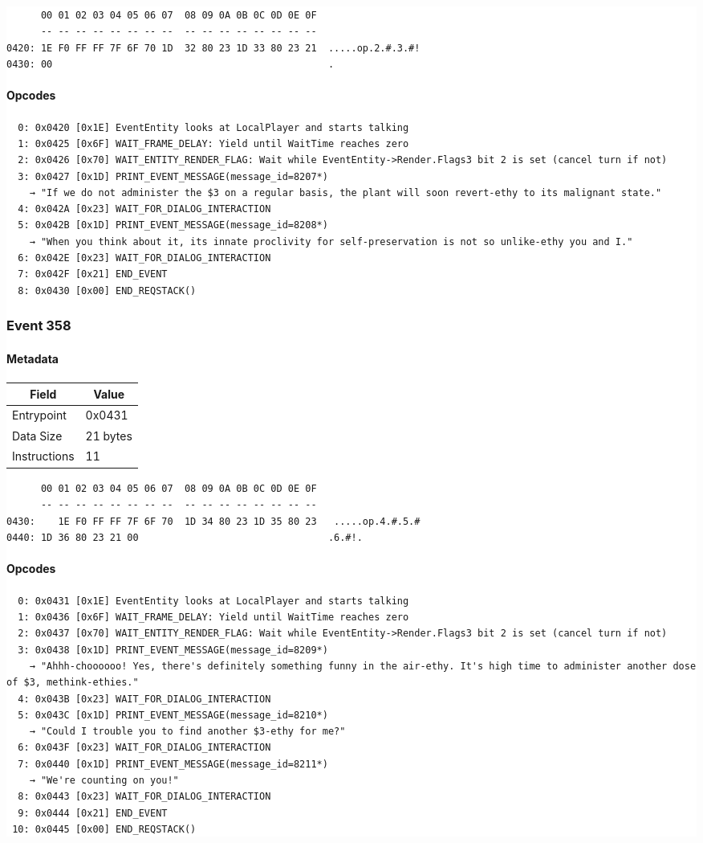 ```
      00 01 02 03 04 05 06 07  08 09 0A 0B 0C 0D 0E 0F
      -- -- -- -- -- -- -- --  -- -- -- -- -- -- -- --
0420: 1E F0 FF FF 7F 6F 70 1D  32 80 23 1D 33 80 23 21  .....op.2.#.3.#!
0430: 00                                                .               
```

#### Opcodes

```
  0: 0x0420 [0x1E] EventEntity looks at LocalPlayer and starts talking
  1: 0x0425 [0x6F] WAIT_FRAME_DELAY: Yield until WaitTime reaches zero
  2: 0x0426 [0x70] WAIT_ENTITY_RENDER_FLAG: Wait while EventEntity->Render.Flags3 bit 2 is set (cancel turn if not)
  3: 0x0427 [0x1D] PRINT_EVENT_MESSAGE(message_id=8207*)
    → "If we do not administer the $3 on a regular basis, the plant will soon revert-ethy to its malignant state."
  4: 0x042A [0x23] WAIT_FOR_DIALOG_INTERACTION
  5: 0x042B [0x1D] PRINT_EVENT_MESSAGE(message_id=8208*)
    → "When you think about it, its innate proclivity for self-preservation is not so unlike-ethy you and I."
  6: 0x042E [0x23] WAIT_FOR_DIALOG_INTERACTION
  7: 0x042F [0x21] END_EVENT
  8: 0x0430 [0x00] END_REQSTACK()
```

### Event 358

#### Metadata

| Field        | Value    |
|--------------|----------|
| Entrypoint   | 0x0431   |
| Data Size    | 21 bytes |
| Instructions | 11       |

```
      00 01 02 03 04 05 06 07  08 09 0A 0B 0C 0D 0E 0F
      -- -- -- -- -- -- -- --  -- -- -- -- -- -- -- --
0430:    1E F0 FF FF 7F 6F 70  1D 34 80 23 1D 35 80 23   .....op.4.#.5.#
0440: 1D 36 80 23 21 00                                 .6.#!.          
```

#### Opcodes

```
  0: 0x0431 [0x1E] EventEntity looks at LocalPlayer and starts talking
  1: 0x0436 [0x6F] WAIT_FRAME_DELAY: Yield until WaitTime reaches zero
  2: 0x0437 [0x70] WAIT_ENTITY_RENDER_FLAG: Wait while EventEntity->Render.Flags3 bit 2 is set (cancel turn if not)
  3: 0x0438 [0x1D] PRINT_EVENT_MESSAGE(message_id=8209*)
    → "Ahhh-choooooo! Yes, there's definitely something funny in the air-ethy. It's high time to administer another dose of $3, methink-ethies."
  4: 0x043B [0x23] WAIT_FOR_DIALOG_INTERACTION
  5: 0x043C [0x1D] PRINT_EVENT_MESSAGE(message_id=8210*)
    → "Could I trouble you to find another $3-ethy for me?"
  6: 0x043F [0x23] WAIT_FOR_DIALOG_INTERACTION
  7: 0x0440 [0x1D] PRINT_EVENT_MESSAGE(message_id=8211*)
    → "We're counting on you!"
  8: 0x0443 [0x23] WAIT_FOR_DIALOG_INTERACTION
  9: 0x0444 [0x21] END_EVENT
 10: 0x0445 [0x00] END_REQSTACK()
```
